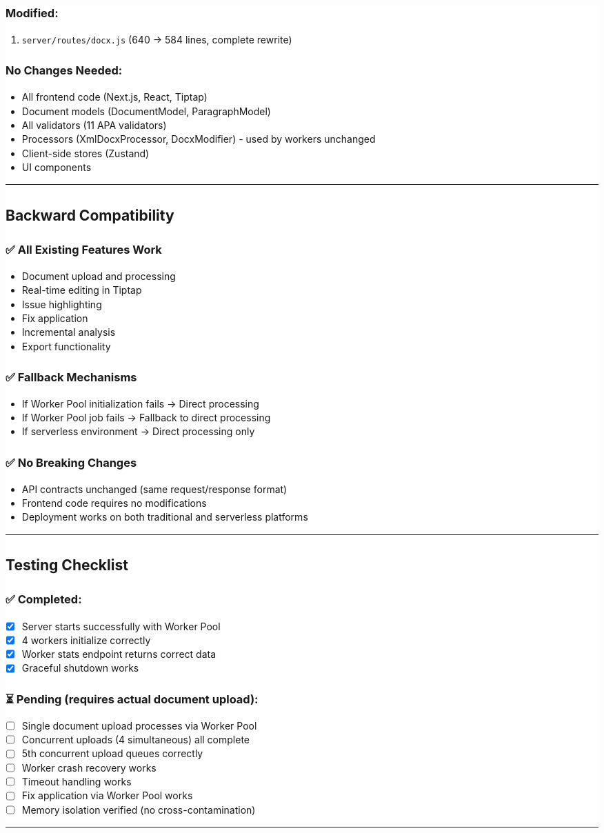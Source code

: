 ### **Modified**:
1. `server/routes/docx.js` (640 → 584 lines, complete rewrite)

### **No Changes Needed**:
- All frontend code (Next.js, React, Tiptap)
- Document models (DocumentModel, ParagraphModel)
- All validators (11 APA validators)
- Processors (XmlDocxProcessor, DocxModifier) - used by workers unchanged
- Client-side stores (Zustand)
- UI components

---

## **Backward Compatibility**

### **✅ All Existing Features Work**
- Document upload and processing
- Real-time editing in Tiptap
- Issue highlighting
- Fix application
- Incremental analysis
- Export functionality

### **✅ Fallback Mechanisms**
- If Worker Pool initialization fails → Direct processing
- If Worker Pool job fails → Fallback to direct processing
- If serverless environment → Direct processing only

### **✅ No Breaking Changes**
- API contracts unchanged (same request/response format)
- Frontend code requires no modifications
- Deployment works on both traditional and serverless platforms

---

## **Testing Checklist**

### **✅ Completed**:
- [x] Server starts successfully with Worker Pool
- [x] 4 workers initialize correctly
- [x] Worker stats endpoint returns correct data
- [x] Graceful shutdown works

### **⏳ Pending** (requires actual document upload):
- [ ] Single document upload processes via Worker Pool
- [ ] Concurrent uploads (4 simultaneous) all complete
- [ ] 5th concurrent upload queues correctly
- [ ] Worker crash recovery works
- [ ] Timeout handling works
- [ ] Fix application via Worker Pool works
- [ ] Memory isolation verified (no cross-contamination)

---